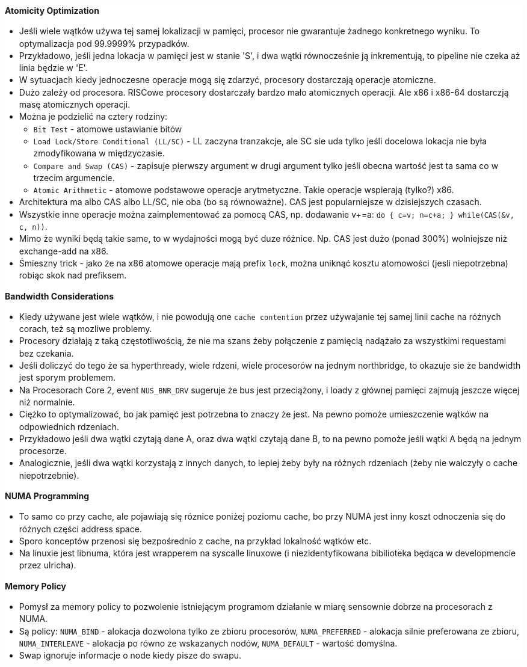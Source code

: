 **Atomicity Optimization**
 - Jeśli wiele wątków używa tej samej lokalizacji w pamięci, procesor nie gwarantuje żadnego konkretnego wyniku. To optymalizacja pod 99.9999% przypadków.
 - Przykładowo, jeśli jedna lokacja w pamięci jest w stanie 'S', i dwa wątki równocześnie ją inkrementują, to pipeline nie czeka aż linia będzie w 'E'.
 - W sytuacjach kiedy jednoczesne operacje mogą się zdarzyć, procesory dostarczają operacje atomiczne.
 - Dużo zależy od procesora. RISCowe procesory dostarczały bardzo mało atomicznych operacji. Ale x86 i x86-64 dostarczją masę atomicznych operacji.
 - Można je podzielić na cztery rodziny:
   - `Bit Test` - atomowe ustawianie bitów
   - `Load Lock/Store Conditional (LL/SC)` - LL zaczyna tranzakcje, ale SC sie uda tylko jeśli docelowa lokacja nie była zmodyfikowana w międzyczasie.
   - `Compare and Swap (CAS)` - zapisuje pierwszy argument w drugi argument tylko jeśli obecna wartość jest ta sama co w trzecim argumencie.
   - `Atomic Arithmetic` - atomowe podstawowe operacje arytmetyczne. Takie operacje wspierają (tylko?) x86.
 - Architektura ma albo CAS albo LL/SC, nie oba (bo są równoważne). CAS jest popularniejsze w dzisiejszych czasach.
 - Wszystkie inne operacje można zaimplementować za pomocą CAS, np. dodawanie v+=a: `do { c=v; n=c+a; } while(CAS(&v, c, n))`.
 - Mimo że wyniki będą takie same, to w wydajności mogą być duze różnice. Np. CAS jest dużo (ponad 300%) wolniejsze niż exchange-add na x86.
 - Śmieszny trick - jako że na x86 atomowe operacje mają prefix `lock`, można uniknąć kosztu atomowości (jesli niepotrzebna) robiąc skok nad prefiksem.

**Bandwidth Considerations**
 - Kiedy używane jest wiele wątków, i nie powodują one `cache contention` przez używajanie tej samej linii cache na różnych corach, też są mozliwe problemy.
 - Procesory działają z taką częstotliwością, że nie ma szans żeby połączenie z pamięcią nadążało za wszystkimi requestami bez czekania.
 - Jeśli doliczyć do tego że sa hyperthready, wiele rdzeni, wiele procesorów na jednym northbridge, to okazuje sie że bandwidth jest sporym problemem.
 - Na Procesorach Core 2, event `NUS_BNR_DRV` sugeruje że bus jest przeciążony, i loady z głównej pamięci zajmują jeszcze więcej niż normalnie.
 - Ciężko to optymalizować, bo jak pamięć jest potrzebna to znaczy że jest. Na pewno pomoże umieszczenie wątków na odpowiednich rdzeniach.
 - Przykładowo jeśli dwa wątki czytają dane A, oraz dwa wątki czytają dane B, to na pewno pomoże jeśli wątki A będą na jednym procesorze.
 - Analogicznie, jeśli dwa wątki korzystają z innych danych, to lepiej żeby były na różnych rdzeniach (żeby nie walczyły o cache niepotrzebnie).  
 
**NUMA Programming**
 - To samo co przy cache, ale pojawiają się róznice poniżej poziomu cache, bo przy NUMA jest inny koszt odnoczenia się do różnych części address space.
 - Sporo konceptów przenosi się bezpośrednio z cache, na przykład lokalność wątków etc.
 - Na linuxie jest libnuma, która jest wrapperem na syscalle linuxowe (i niezidentyfikowana bibilioteka będąca w developmencie przez ulricha).

**Memory Policy**
 - Pomysł za memory policy to pozwolenie istniejącym programom działanie w miarę sensownie dobrze na procesorach z NUMA.
 - Są policy: `NUMA_BIND` - alokacja dozwolona tylko ze zbioru procesorów, `NUMA_PREFERRED` - alokacja silnie preferowana ze zbioru,
     `NUMA_INTERLEAVE` - alokacja po równo ze wskazanych nodów, `NUMA_DEFAULT` - wartość domyślna.
 - Swap ignoruje informacje o node kiedy pisze do swapu.
